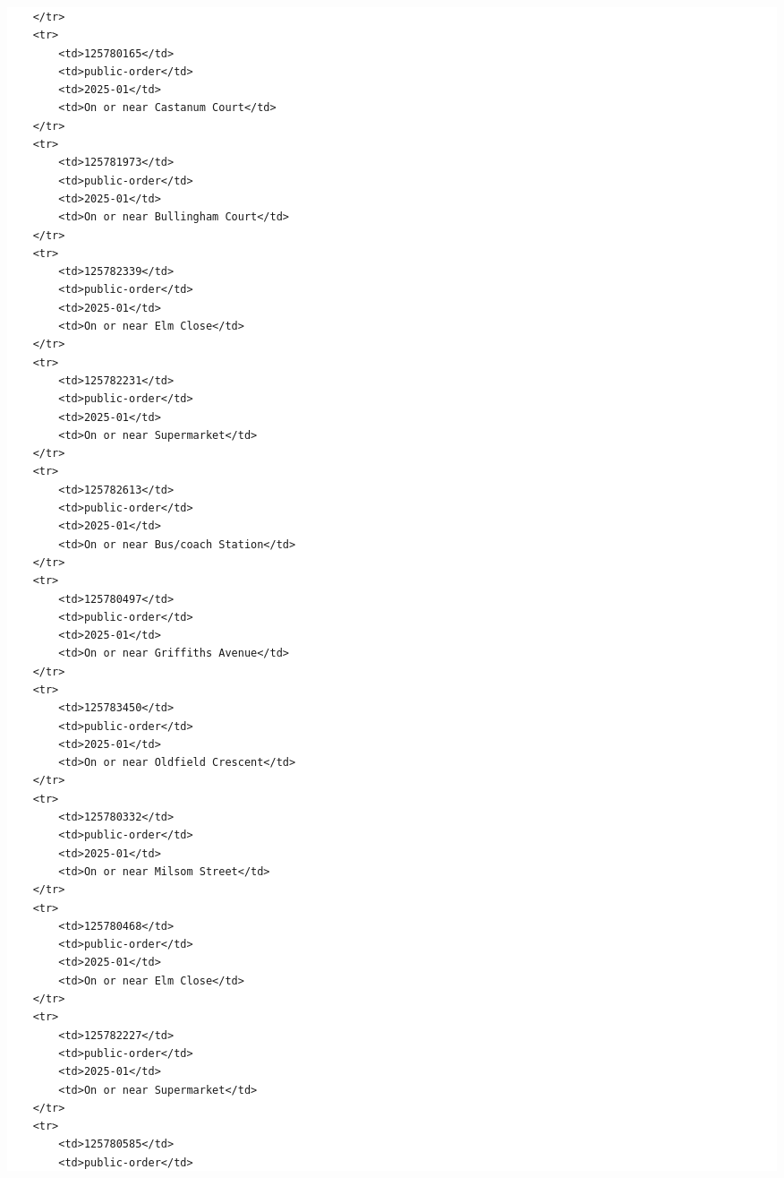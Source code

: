         </tr>
        <tr>
            <td>125780165</td>
            <td>public-order</td>
            <td>2025-01</td>
            <td>On or near Castanum Court</td>
        </tr>
        <tr>
            <td>125781973</td>
            <td>public-order</td>
            <td>2025-01</td>
            <td>On or near Bullingham Court</td>
        </tr>
        <tr>
            <td>125782339</td>
            <td>public-order</td>
            <td>2025-01</td>
            <td>On or near Elm Close</td>
        </tr>
        <tr>
            <td>125782231</td>
            <td>public-order</td>
            <td>2025-01</td>
            <td>On or near Supermarket</td>
        </tr>
        <tr>
            <td>125782613</td>
            <td>public-order</td>
            <td>2025-01</td>
            <td>On or near Bus/coach Station</td>
        </tr>
        <tr>
            <td>125780497</td>
            <td>public-order</td>
            <td>2025-01</td>
            <td>On or near Griffiths Avenue</td>
        </tr>
        <tr>
            <td>125783450</td>
            <td>public-order</td>
            <td>2025-01</td>
            <td>On or near Oldfield Crescent</td>
        </tr>
        <tr>
            <td>125780332</td>
            <td>public-order</td>
            <td>2025-01</td>
            <td>On or near Milsom Street</td>
        </tr>
        <tr>
            <td>125780468</td>
            <td>public-order</td>
            <td>2025-01</td>
            <td>On or near Elm Close</td>
        </tr>
        <tr>
            <td>125782227</td>
            <td>public-order</td>
            <td>2025-01</td>
            <td>On or near Supermarket</td>
        </tr>
        <tr>
            <td>125780585</td>
            <td>public-order</td>